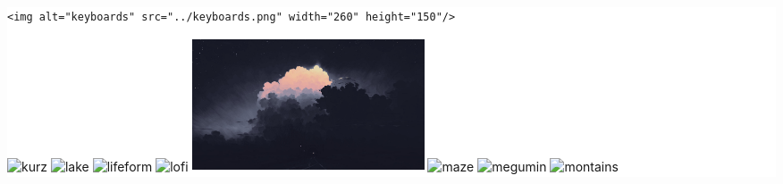     <img alt="keyboards" src="../keyboards.png" width="260" height="150"/>
  </td>
  <td>
    <img alt="kurz" src="../kurz.png" width="260" height="150"/>
  </td>
</tr>
<tr>
  <td>
    <img alt="lake" src="../lake.png" width="260" height="150"/>
  </td>
  <td>
    <img alt="lifeform" src="../lifeform.png" width="260" height="150"/>
  </td>
  <td>
    <img alt="lofi" src="../lofi.jpeg" width="260" height="150"/>
  </td>
</tr>
<tr>
  <td>
    <img alt="marine-tunnel" src="../marine-tunnel.jpg" width="260" height="150"/>
  </td>
  <td>
    <img alt="maze" src="../maze.png" width="260" height="150"/>
  </td>
  <td>
    <img alt="megumin" src="../megumin.png" width="260" height="150"/>
  </td>
</tr>
<tr>
  <td>
    <img alt="montains" src="../montains.png" width="260" height="150"/>
  </td>
  <td>